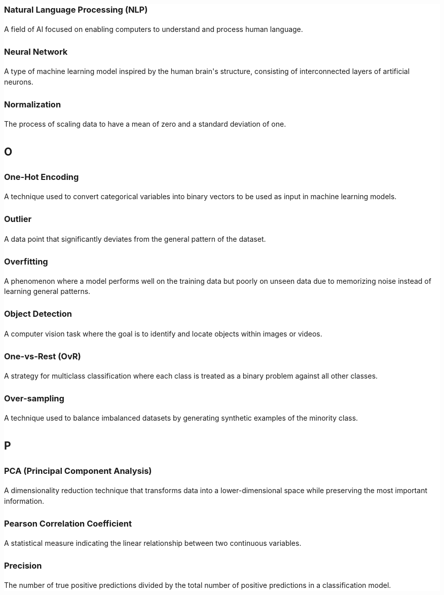 ### Natural Language Processing (NLP)
A field of AI focused on enabling computers to understand and process human language.

### Neural Network
A type of machine learning model inspired by the human brain's structure, consisting of interconnected layers of artificial neurons.

### Normalization
The process of scaling data to have a mean of zero and a standard deviation of one.

## O

### One-Hot Encoding
A technique used to convert categorical variables into binary vectors to be used as input in machine learning models.

### Outlier
A data point that significantly deviates from the general pattern of the dataset.

### Overfitting
A phenomenon where a model performs well on the training data but poorly on unseen data due to memorizing noise instead of learning general patterns.

### Object Detection
A computer vision task where the goal is to identify and locate objects within images or videos.

### One-vs-Rest (OvR)
A strategy for multiclass classification where each class is treated as a binary problem against all other classes.

### Over-sampling
A technique used to balance imbalanced datasets by generating synthetic examples of the minority class.

## P

### PCA (Principal Component Analysis)
A dimensionality reduction technique that transforms data into a lower-dimensional space while preserving the most important information.

### Pearson Correlation Coefficient
A statistical measure indicating the linear relationship between two continuous variables.

### Precision
The number of true positive predictions divided by the total number of positive predictions in a classification model.
